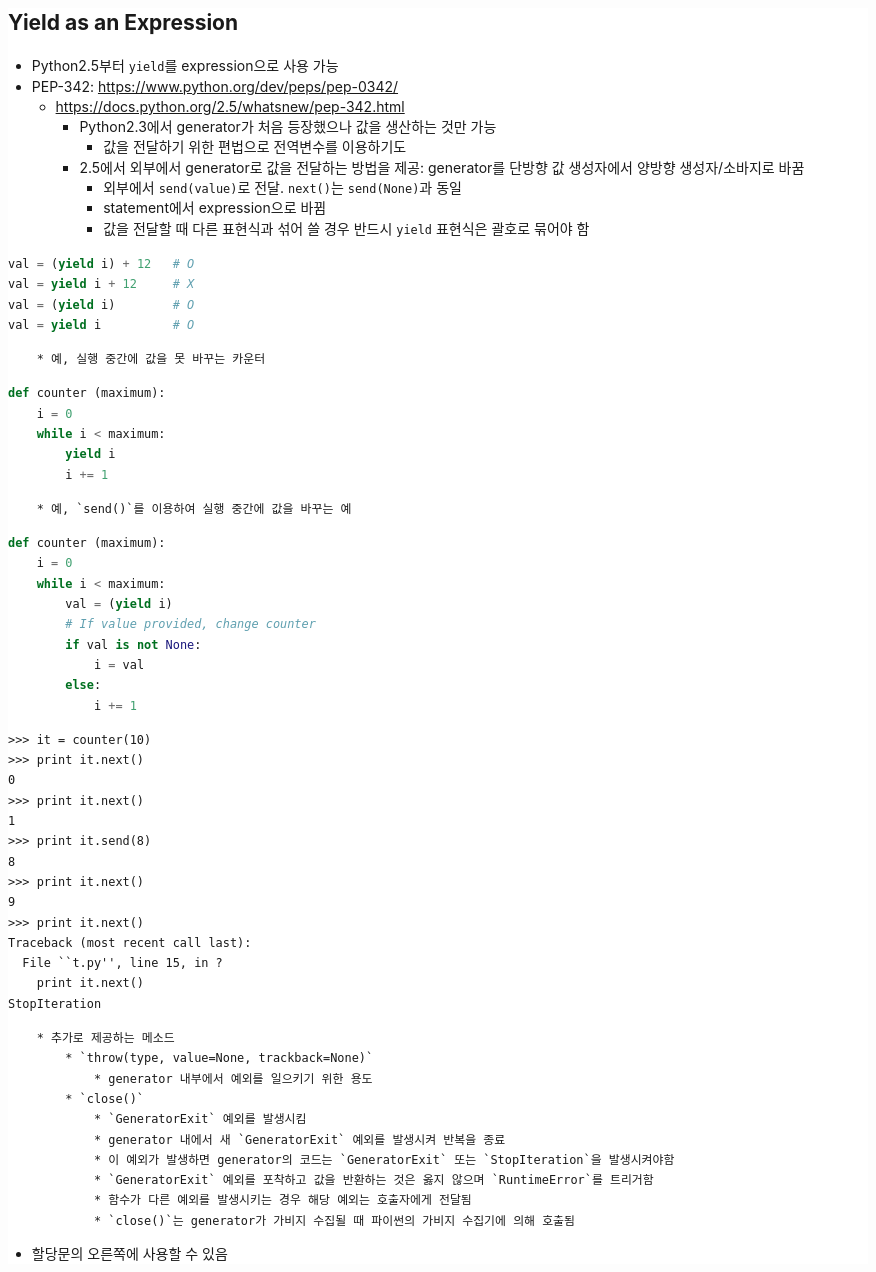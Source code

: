 ## Yield as an Expression

* Python2.5부터 `yield`를 expression으로 사용 가능
* PEP-342: https://www.python.org/dev/peps/pep-0342/
    * https://docs.python.org/2.5/whatsnew/pep-342.html
        * Python2.3에서 generator가 처음 등장했으나 값을 생산하는 것만 가능
            * 값을 전달하기 위한 편법으로 전역변수를 이용하기도 
        * 2.5에서 외부에서 generator로 값을 전달하는 방법을 제공: generator를 단방향 값 생성자에서 양방향 생성자/소바지로 바꿈
            * 외부에서 `send(value)`로 전달. `next()`는 `send(None)`과 동일
            * statement에서 expression으로 바뀜
            * 값을 전달할 때 다른 표현식과 섞어 쓸 경우 반드시 `yield` 표현식은 괄호로 묶어야 함
```python
val = (yield i) + 12   # O
val = yield i + 12     # X
val = (yield i)        # O
val = yield i          # O
```
        * 예, 실행 중간에 값을 못 바꾸는 카운터
```python
def counter (maximum):
    i = 0
    while i < maximum:
        yield i
        i += 1
```
        * 예, `send()`를 이용하여 실행 중간에 값을 바꾸는 예
```python
def counter (maximum):
    i = 0
    while i < maximum:
        val = (yield i)
        # If value provided, change counter
        if val is not None:
            i = val
        else:
            i += 1
```
```
>>> it = counter(10)
>>> print it.next()
0
>>> print it.next()
1
>>> print it.send(8)
8
>>> print it.next()
9
>>> print it.next()
Traceback (most recent call last):
  File ``t.py'', line 15, in ?
    print it.next()
StopIteration
```
        * 추가로 제공하는 메소드
            * `throw(type, value=None, trackback=None)`
                * generator 내부에서 예외를 일으키기 위한 용도
            * `close()`
                * `GeneratorExit` 예외를 발생시킴
                * generator 내에서 새 `GeneratorExit` 예외를 발생시켜 반복을 종료
                * 이 예외가 발생하면 generator의 코드는 `GeneratorExit` 또는 `StopIteration`을 발생시켜야함
                * `GeneratorExit` 예외를 포착하고 값을 반환하는 것은 옳지 않으며 `RuntimeError`를 트리거함
                * 함수가 다른 예외를 발생시키는 경우 해당 예외는 호출자에게 전달됨
                * `close()`는 generator가 가비지 수집될 때 파이썬의 가비지 수집기에 의해 호출됨
* 할당문의 오른쪽에 사용할 수 있음
```python
```